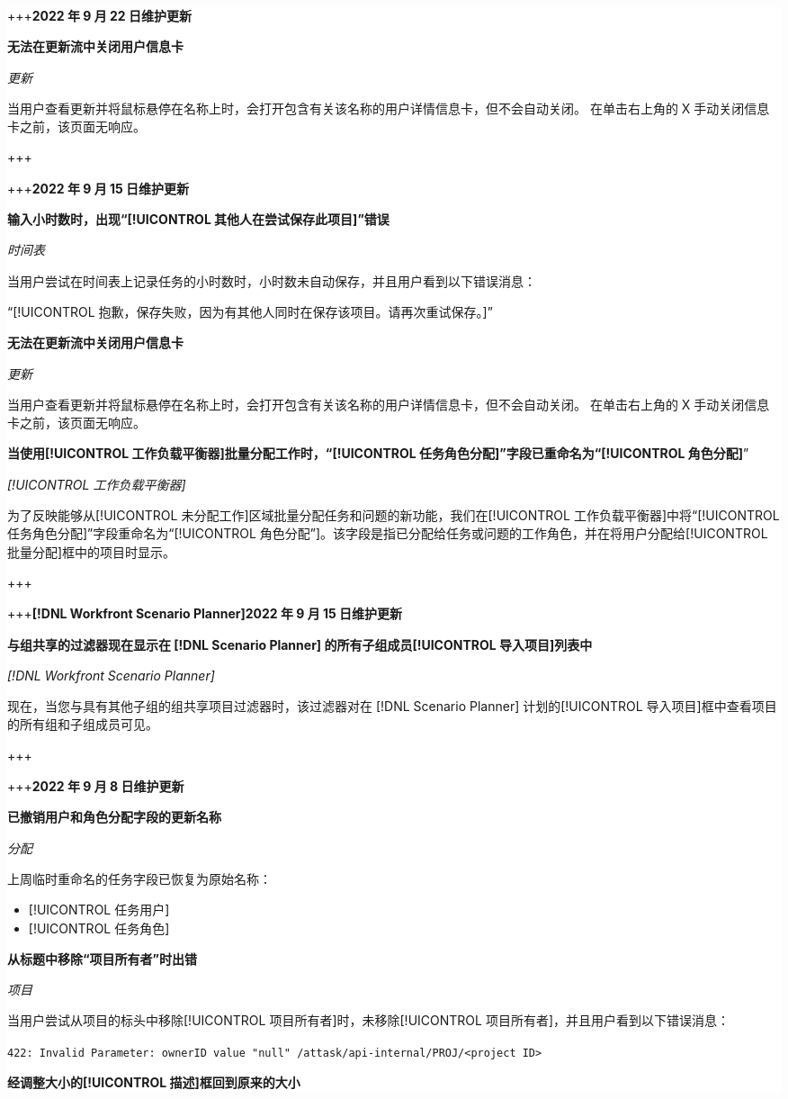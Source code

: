 +++**2022 年 9 月 22 日维护更新**

**无法在更新流中关闭用户信息卡**

*更新*

当用户查看更新并将鼠标悬停在名称上时，会打开包含有关该名称的用户详情信息卡，但不会自动关闭。 在单击右上角的 X 手动关闭信息卡之前，该页面无响应。

+++

+++**2022 年 9 月 15 日维护更新**

**输入小时数时，出现“[!UICONTROL 其他人在尝试保存此项目]”错误**

*时间表*

当用户尝试在时间表上记录任务的小时数时，小时数未自动保存，并且用户看到以下错误消息：

“[!UICONTROL 抱歉，保存失败，因为有其他人同时在保存该项目。请再次重试保存。]”

**无法在更新流中关闭用户信息卡**

*更新*

当用户查看更新并将鼠标悬停在名称上时，会打开包含有关该名称的用户详情信息卡，但不会自动关闭。 在单击右上角的 X 手动关闭信息卡之前，该页面无响应。

**当使用[!UICONTROL 工作负载平衡器]批量分配工作时，“[!UICONTROL 任务角色分配]”字段已重命名为“[!UICONTROL 角色分配]**”

*[!UICONTROL 工作负载平衡器]*

为了反映能够从[!UICONTROL 未分配工作]区域批量分配任务和问题的新功能，我们在[!UICONTROL 工作负载平衡器]中将“[!UICONTROL 任务角色分配]”字段重命名为“[!UICONTROL 角色分配”]。该字段是指已分配给任务或问题的工作角色，并在将用户分配给[!UICONTROL 批量分配]框中的项目时显示。

+++

+++**[!DNL Workfront Scenario Planner]2022 年 9 月 15 日维护更新**

**与组共享的过滤器现在显示在 [!DNL Scenario Planner] 的所有子组成员[!UICONTROL 导入项目]列表中**

*[!DNL Workfront Scenario Planner]*

现在，当您与具有其他子组的组共享项目过滤器时，该过滤器对在 [!DNL Scenario Planner] 计划的[!UICONTROL 导入项目]框中查看项目的所有组和子组成员可见。

+++

+++**2022 年 9 月 8 日维护更新**

**已撤销用户和角色分配字段的更新名称**

*分配*

上周临时重命名的任务字段已恢复为原始名称：

* [!UICONTROL 任务用户]
* [!UICONTROL 任务角色]

**从标题中移除“项目所有者”时出错**

*项目*

当用户尝试从项目的标头中移除[!UICONTROL 项目所有者]时，未移除[!UICONTROL 项目所有者]，并且用户看到以下错误消息：

`422: Invalid Parameter: ownerID value "null" /attask/api-internal/PROJ/<project ID>`

**经调整大小的[!UICONTROL 描述]框回到原来的大小**
